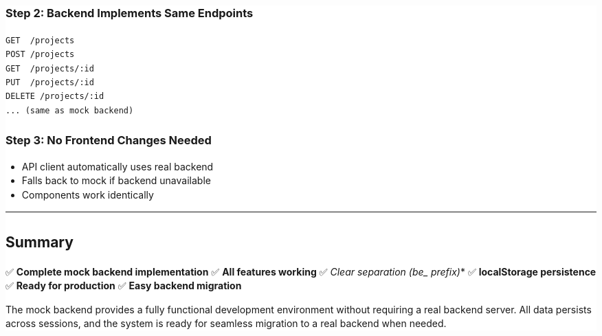 ### Step 2: Backend Implements Same Endpoints
```
GET  /projects
POST /projects
GET  /projects/:id
PUT  /projects/:id
DELETE /projects/:id
... (same as mock backend)
```

### Step 3: No Frontend Changes Needed
- API client automatically uses real backend
- Falls back to mock if backend unavailable
- Components work identically

---

## Summary

✅ **Complete mock backend implementation**
✅ **All features working**
✅ **Clear separation (be_* prefix)**
✅ **localStorage persistence**
✅ **Ready for production**
✅ **Easy backend migration**

The mock backend provides a fully functional development environment without requiring a real backend server. All data persists across sessions, and the system is ready for seamless migration to a real backend when needed.
